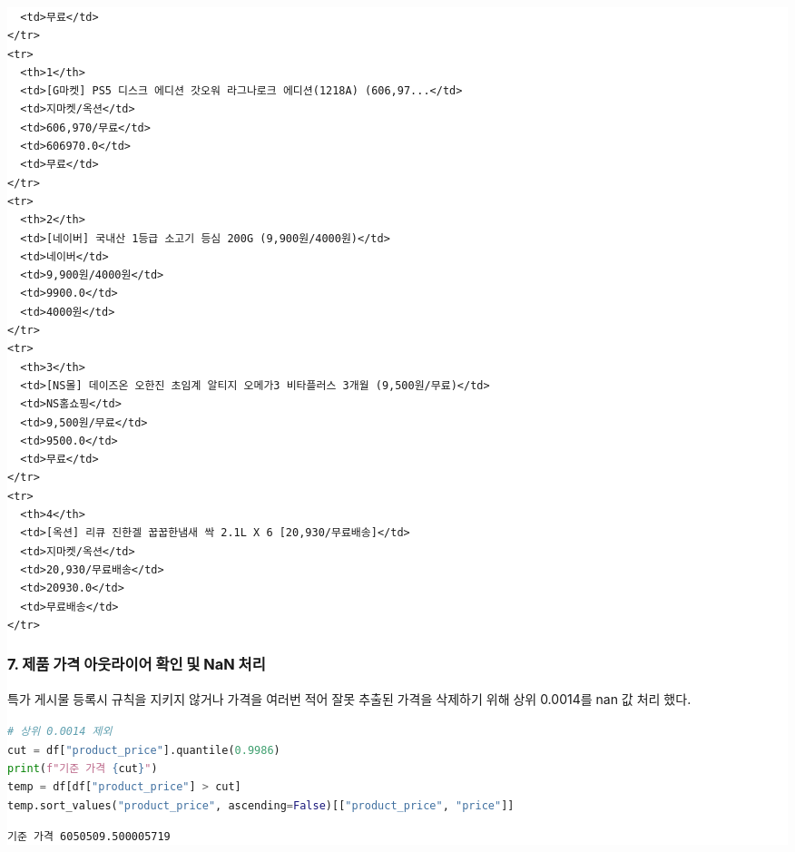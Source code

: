       <td>무료</td>
    </tr>
    <tr>
      <th>1</th>
      <td>[G마켓] PS5 디스크 에디션 갓오워 라그나로크 에디션(1218A) (606,97...</td>
      <td>지마켓/옥션</td>
      <td>606,970/무료</td>
      <td>606970.0</td>
      <td>무료</td>
    </tr>
    <tr>
      <th>2</th>
      <td>[네이버] 국내산 1등급 소고기 등심 200G (9,900원/4000원)</td>
      <td>네이버</td>
      <td>9,900원/4000원</td>
      <td>9900.0</td>
      <td>4000원</td>
    </tr>
    <tr>
      <th>3</th>
      <td>[NS몰] 데이즈온 오한진 초임계 알티지 오메가3 비타플러스 3개월 (9,500원/무료)</td>
      <td>NS홈쇼핑</td>
      <td>9,500원/무료</td>
      <td>9500.0</td>
      <td>무료</td>
    </tr>
    <tr>
      <th>4</th>
      <td>[옥션] 리큐 진한겔 꿉꿉한냄새 싹 2.1L X 6 [20,930/무료배송]</td>
      <td>지마켓/옥션</td>
      <td>20,930/무료배송</td>
      <td>20930.0</td>
      <td>무료배송</td>
    </tr>
  </tbody>
</table>
</div>



### 7. 제품 가격 아웃라이어 확인 및 NaN 처리
특가 게시물 등록시 규칙을 지키지 않거나 가격을 여러번 적어 잘못 추출된 가격을 삭제하기 위해 상위 0.0014를 nan 값 처리 했다.


```python
# 상위 0.0014 제외
cut = df["product_price"].quantile(0.9986)
print(f"기준 가격 {cut}")
temp = df[df["product_price"] > cut]
temp.sort_values("product_price", ascending=False)[["product_price", "price"]]
```

    기준 가격 6050509.500005719
